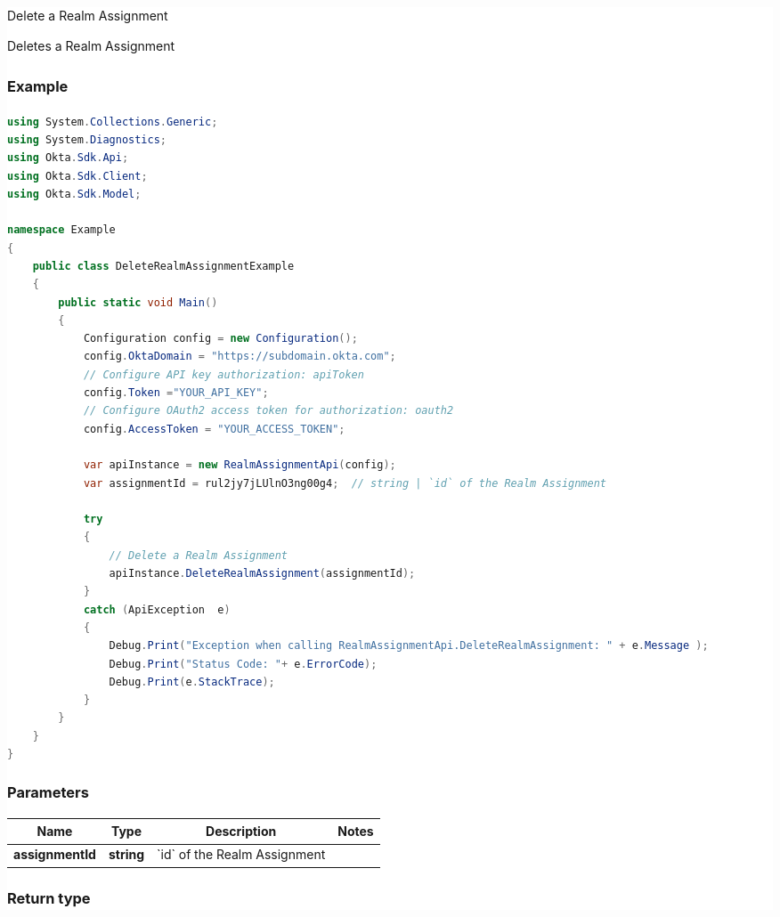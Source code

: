 Delete a Realm Assignment

Deletes a Realm Assignment

### Example
```csharp
using System.Collections.Generic;
using System.Diagnostics;
using Okta.Sdk.Api;
using Okta.Sdk.Client;
using Okta.Sdk.Model;

namespace Example
{
    public class DeleteRealmAssignmentExample
    {
        public static void Main()
        {
            Configuration config = new Configuration();
            config.OktaDomain = "https://subdomain.okta.com";
            // Configure API key authorization: apiToken
            config.Token ="YOUR_API_KEY";
            // Configure OAuth2 access token for authorization: oauth2
            config.AccessToken = "YOUR_ACCESS_TOKEN";

            var apiInstance = new RealmAssignmentApi(config);
            var assignmentId = rul2jy7jLUlnO3ng00g4;  // string | `id` of the Realm Assignment

            try
            {
                // Delete a Realm Assignment
                apiInstance.DeleteRealmAssignment(assignmentId);
            }
            catch (ApiException  e)
            {
                Debug.Print("Exception when calling RealmAssignmentApi.DeleteRealmAssignment: " + e.Message );
                Debug.Print("Status Code: "+ e.ErrorCode);
                Debug.Print(e.StackTrace);
            }
        }
    }
}
```

### Parameters

Name | Type | Description  | Notes
------------- | ------------- | ------------- | -------------
 **assignmentId** | **string**| &#x60;id&#x60; of the Realm Assignment | 

### Return type
